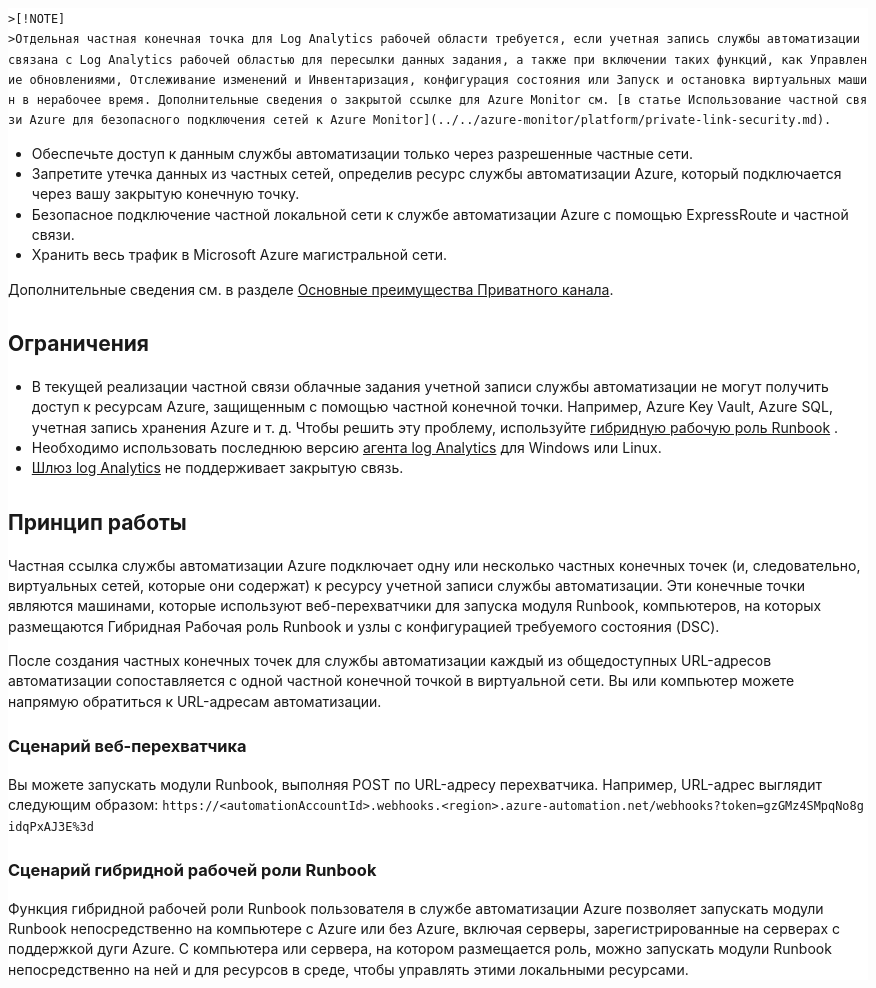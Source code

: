     >[!NOTE]
    >Отдельная частная конечная точка для Log Analytics рабочей области требуется, если учетная запись службы автоматизации связана с Log Analytics рабочей областью для пересылки данных задания, а также при включении таких функций, как Управление обновлениями, Отслеживание изменений и Инвентаризация, конфигурация состояния или Запуск и остановка виртуальных машин в нерабочее время. Дополнительные сведения о закрытой ссылке для Azure Monitor см. [в статье Использование частной связи Azure для безопасного подключения сетей к Azure Monitor](../../azure-monitor/platform/private-link-security.md).

- Обеспечьте доступ к данным службы автоматизации только через разрешенные частные сети.
- Запретите утечка данных из частных сетей, определив ресурс службы автоматизации Azure, который подключается через вашу закрытую конечную точку.
- Безопасное подключение частной локальной сети к службе автоматизации Azure с помощью ExpressRoute и частной связи.
- Хранить весь трафик в Microsoft Azure магистральной сети.

Дополнительные сведения см. в разделе [Основные преимущества Приватного канала](../../private-link/private-link-overview.md#key-benefits).

## <a name="limitations"></a>Ограничения

- В текущей реализации частной связи облачные задания учетной записи службы автоматизации не могут получить доступ к ресурсам Azure, защищенным с помощью частной конечной точки. Например, Azure Key Vault, Azure SQL, учетная запись хранения Azure и т. д. Чтобы решить эту проблему, используйте [гибридную рабочую роль Runbook](../automation-hybrid-runbook-worker.md) .
- Необходимо использовать последнюю версию [агента log Analytics](../../azure-monitor/platform/log-analytics-agent.md) для Windows или Linux.
- [Шлюз log Analytics](../../azure-monitor/platform/gateway.md) не поддерживает закрытую связь.

## <a name="how-it-works"></a>Принцип работы

Частная ссылка службы автоматизации Azure подключает одну или несколько частных конечных точек (и, следовательно, виртуальных сетей, которые они содержат) к ресурсу учетной записи службы автоматизации. Эти конечные точки являются машинами, которые используют веб-перехватчики для запуска модуля Runbook, компьютеров, на которых размещаются Гибридная Рабочая роль Runbook и узлы с конфигурацией требуемого состояния (DSC).

После создания частных конечных точек для службы автоматизации каждый из общедоступных URL-адресов автоматизации сопоставляется с одной частной конечной точкой в виртуальной сети. Вы или компьютер можете напрямую обратиться к URL-адресам автоматизации.

### <a name="webhook-scenario"></a>Сценарий веб-перехватчика

Вы можете запускать модули Runbook, выполняя POST по URL-адресу перехватчика. Например, URL-адрес выглядит следующим образом: `https://<automationAccountId>.webhooks.<region>.azure-automation.net/webhooks?token=gzGMz4SMpqNo8gidqPxAJ3E%3d`

### <a name="hybrid-runbook-worker-scenario"></a>Сценарий гибридной рабочей роли Runbook

Функция гибридной рабочей роли Runbook пользователя в службе автоматизации Azure позволяет запускать модули Runbook непосредственно на компьютере с Azure или без Azure, включая серверы, зарегистрированные на серверах с поддержкой дуги Azure. С компьютера или сервера, на котором размещается роль, можно запускать модули Runbook непосредственно на ней и для ресурсов в среде, чтобы управлять этими локальными ресурсами.
